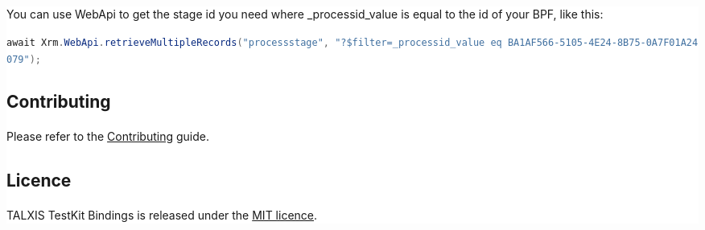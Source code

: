 You can use WebApi to get the stage id you need where _processid_value is equal to the id of your BPF, like this:

```csharp
await Xrm.WebApi.retrieveMultipleRecords("processstage", "?$filter=_processid_value eq BA1AF566-5105-4E24-8B75-0A7F01A24079");
```

## Contributing

Please refer to the [Contributing](./CONTRIBUTING.md) guide.

## Licence

TALXIS TestKit Bindings is released under the [MIT licence](./LICENCE).